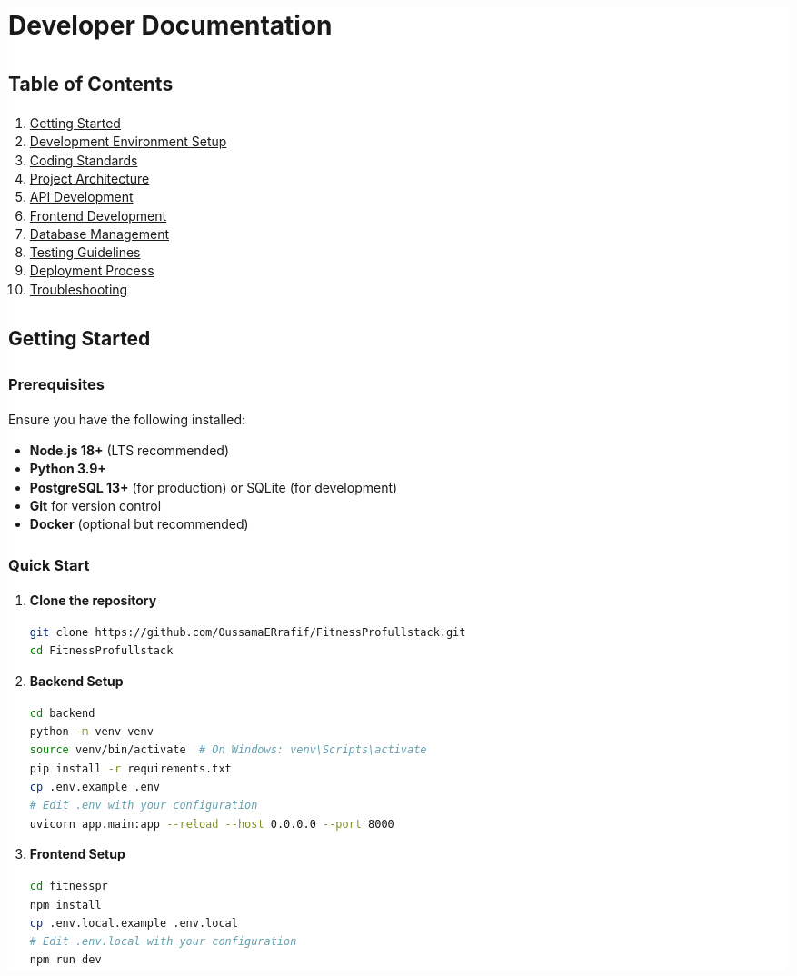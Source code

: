# Developer Documentation

## Table of Contents

1. [Getting Started](#getting-started)
2. [Development Environment Setup](#development-environment-setup)
3. [Coding Standards](#coding-standards)
4. [Project Architecture](#project-architecture)
5. [API Development](#api-development)
6. [Frontend Development](#frontend-development)
7. [Database Management](#database-management)
8. [Testing Guidelines](#testing-guidelines)
9. [Deployment Process](#deployment-process)
10. [Troubleshooting](#troubleshooting)

## Getting Started

### Prerequisites

Ensure you have the following installed:

- **Node.js 18+** (LTS recommended)
- **Python 3.9+**
- **PostgreSQL 13+** (for production) or SQLite (for development)
- **Git** for version control
- **Docker** (optional but recommended)

### Quick Start

1. **Clone the repository**
   ```bash
   git clone https://github.com/OussamaERrafif/FitnessProfullstack.git
   cd FitnessProfullstack
   ```

2. **Backend Setup**
   ```bash
   cd backend
   python -m venv venv
   source venv/bin/activate  # On Windows: venv\Scripts\activate
   pip install -r requirements.txt
   cp .env.example .env
   # Edit .env with your configuration
   uvicorn app.main:app --reload --host 0.0.0.0 --port 8000
   ```

3. **Frontend Setup**
   ```bash
   cd fitnesspr
   npm install
   cp .env.local.example .env.local
   # Edit .env.local with your configuration
   npm run dev
   ```
